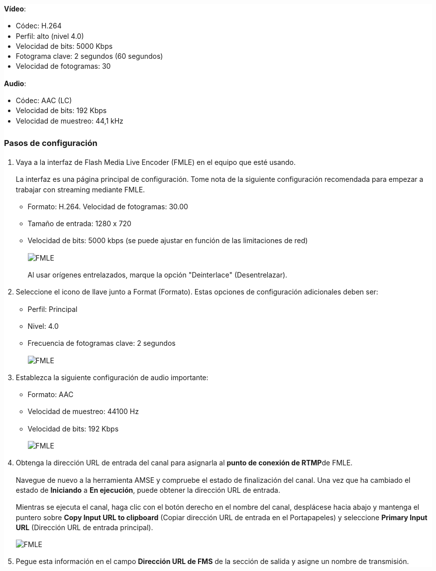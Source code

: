 **Vídeo**:

* Códec: H.264
* Perfil: alto (nivel 4.0)
* Velocidad de bits: 5000 Kbps
* Fotograma clave: 2 segundos (60 segundos)
* Velocidad de fotogramas: 30

**Audio**:

* Códec: AAC (LC)
* Velocidad de bits: 192 Kbps
* Velocidad de muestreo: 44,1 kHz

### <a name="configuration-steps"></a>Pasos de configuración
1. Vaya a la interfaz de Flash Media Live Encoder (FMLE) en el equipo que esté usando.

    La interfaz es una página principal de configuración. Tome nota de la siguiente configuración recomendada para empezar a trabajar con streaming mediante FMLE.

   * Formato: H.264. Velocidad de fotogramas: 30.00
   * Tamaño de entrada: 1280 x 720
   * Velocidad de bits: 5000 kbps (se puede ajustar en función de las limitaciones de red)  

     ![FMLE](./media/media-services-fmle-live-encoder/media-services-fmle3.png)

     Al usar orígenes entrelazados, marque la opción "Deinterlace" (Desentrelazar).
2. Seleccione el icono de llave junto a Format (Formato). Estas opciones de configuración adicionales deben ser:

   * Perfil: Principal
   * Nivel: 4.0
   * Frecuencia de fotogramas clave: 2 segundos

     ![FMLE](./media/media-services-fmle-live-encoder/media-services-fmle4.png)
3. Establezca la siguiente configuración de audio importante:

   * Formato: AAC
   * Velocidad de muestreo: 44100 Hz
   * Velocidad de bits: 192 Kbps

     ![FMLE](./media/media-services-fmle-live-encoder/media-services-fmle5.png)
4. Obtenga la dirección URL de entrada del canal para asignarla al **punto de conexión de RTMP**de FMLE.

    Navegue de nuevo a la herramienta AMSE y compruebe el estado de finalización del canal. Una vez que ha cambiado el estado de **Iniciando** a **En ejecución**, puede obtener la dirección URL de entrada.

    Mientras se ejecuta el canal, haga clic con el botón derecho en el nombre del canal, desplácese hacia abajo y mantenga el puntero sobre **Copy Input URL to clipboard** (Copiar dirección URL de entrada en el Portapapeles) y seleccione **Primary Input URL** (Dirección URL de entrada principal).  

    ![FMLE](./media/media-services-fmle-live-encoder/media-services-fmle6.png)
5. Pegue esta información en el campo **Dirección URL de FMS** de la sección de salida y asigne un nombre de transmisión.
